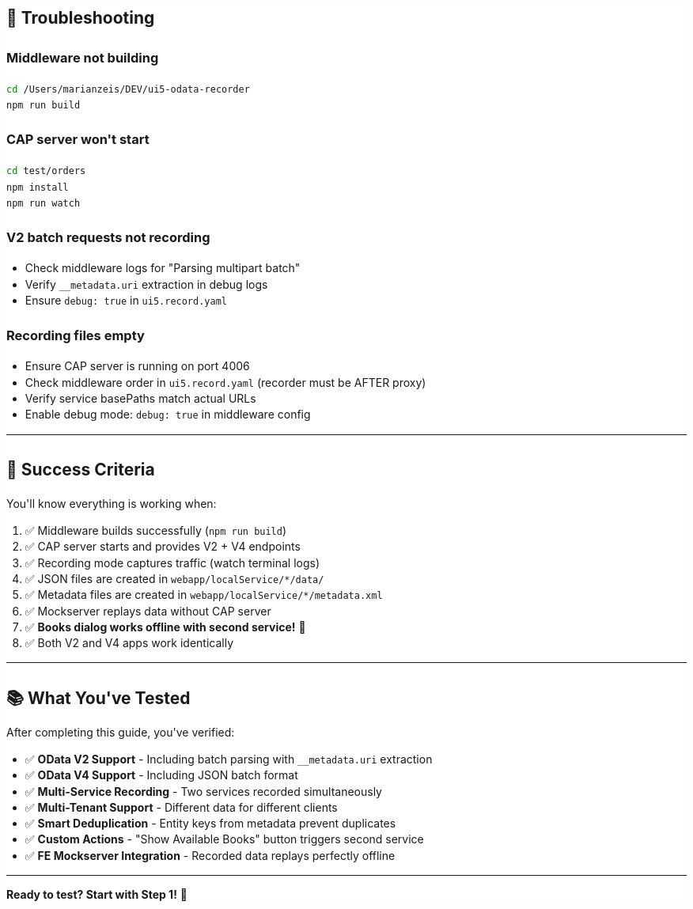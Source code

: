 
## 🐛 Troubleshooting

### Middleware not building
```bash
cd /Users/marianzeis/DEV/ui5-odata-recorder
npm run build
```

### CAP server won't start
```bash
cd test/orders
npm install
npm run watch
```

### V2 batch requests not recording
- Check middleware logs for "Parsing multipart batch"
- Verify `__metadata.uri` extraction in debug logs
- Ensure `debug: true` in `ui5.record.yaml`

### Recording files empty
- Ensure CAP server is running on port 4006
- Check middleware order in `ui5.record.yaml` (recorder must be AFTER proxy)
- Verify service basePaths match actual URLs
- Enable debug mode: `debug: true` in middleware config

---

## 🎉 Success Criteria

You'll know everything is working when:

1. ✅ Middleware builds successfully (`npm run build`)
2. ✅ CAP server starts and provides V2 + V4 endpoints
3. ✅ Recording mode captures traffic (watch terminal logs)
4. ✅ JSON files are created in `webapp/localService/*/data/`
5. ✅ Metadata files are created in `webapp/localService/*/metadata.xml`
6. ✅ Mockserver replays data without CAP server
7. ✅ **Books dialog works offline with second service!** 🎊
8. ✅ Both V2 and V4 apps work identically

---

## 📚 What You've Tested

After completing this guide, you've verified:

- ✅ **OData V2 Support** - Including batch parsing with `__metadata.uri` extraction
- ✅ **OData V4 Support** - Including JSON batch format
- ✅ **Multi-Service Recording** - Two services recorded simultaneously
- ✅ **Multi-Tenant Support** - Different data for different clients
- ✅ **Smart Deduplication** - Entity keys from metadata prevent duplicates
- ✅ **Custom Actions** - "Show Available Books" button triggers second service
- ✅ **FE Mockserver Integration** - Recorded data replays perfectly offline

---

**Ready to test? Start with Step 1!** 🚀
